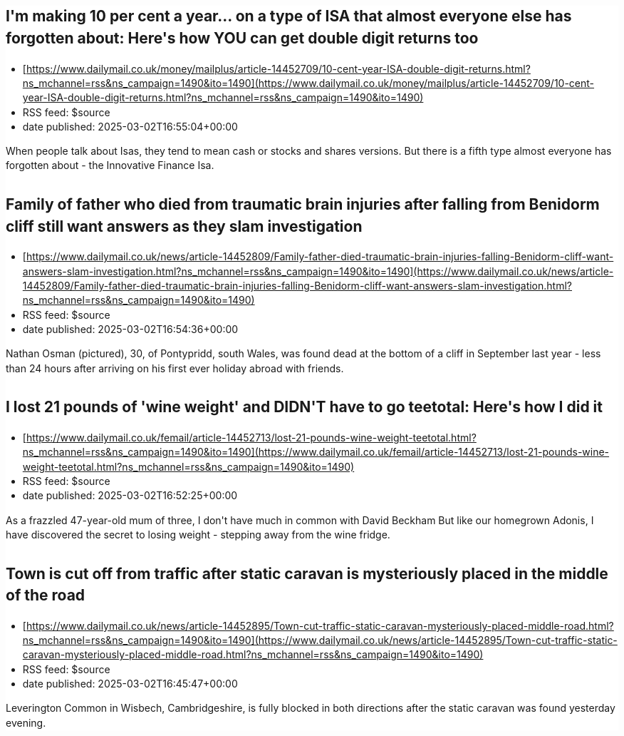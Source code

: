 ## I'm making 10 per cent a year... on a type of ISA that almost everyone else has forgotten about: Here's how YOU can get double digit returns too
 - [https://www.dailymail.co.uk/money/mailplus/article-14452709/10-cent-year-ISA-double-digit-returns.html?ns_mchannel=rss&ns_campaign=1490&ito=1490](https://www.dailymail.co.uk/money/mailplus/article-14452709/10-cent-year-ISA-double-digit-returns.html?ns_mchannel=rss&ns_campaign=1490&ito=1490)
 - RSS feed: $source
 - date published: 2025-03-02T16:55:04+00:00

When people talk about Isas, they tend to mean cash or stocks and shares versions. But there is a fifth type almost everyone has forgotten about - the Innovative Finance Isa.

## Family of father who died from traumatic brain injuries after falling from Benidorm cliff still want answers as they slam investigation
 - [https://www.dailymail.co.uk/news/article-14452809/Family-father-died-traumatic-brain-injuries-falling-Benidorm-cliff-want-answers-slam-investigation.html?ns_mchannel=rss&ns_campaign=1490&ito=1490](https://www.dailymail.co.uk/news/article-14452809/Family-father-died-traumatic-brain-injuries-falling-Benidorm-cliff-want-answers-slam-investigation.html?ns_mchannel=rss&ns_campaign=1490&ito=1490)
 - RSS feed: $source
 - date published: 2025-03-02T16:54:36+00:00

Nathan Osman (pictured), 30, of Pontypridd, south Wales, was found dead at the bottom of a cliff in September last year - less than 24 hours after arriving on his first ever holiday abroad with friends.

## I lost 21 pounds of 'wine weight' and DIDN'T have to go teetotal: Here's how I did it
 - [https://www.dailymail.co.uk/femail/article-14452713/lost-21-pounds-wine-weight-teetotal.html?ns_mchannel=rss&ns_campaign=1490&ito=1490](https://www.dailymail.co.uk/femail/article-14452713/lost-21-pounds-wine-weight-teetotal.html?ns_mchannel=rss&ns_campaign=1490&ito=1490)
 - RSS feed: $source
 - date published: 2025-03-02T16:52:25+00:00

As a frazzled 47-year-old mum of three, I don't have much in common with David Beckham But like our homegrown Adonis, I have discovered the secret to losing weight - stepping away from the wine fridge.

## Town is cut off from traffic after static caravan is mysteriously placed in the middle of the road
 - [https://www.dailymail.co.uk/news/article-14452895/Town-cut-traffic-static-caravan-mysteriously-placed-middle-road.html?ns_mchannel=rss&ns_campaign=1490&ito=1490](https://www.dailymail.co.uk/news/article-14452895/Town-cut-traffic-static-caravan-mysteriously-placed-middle-road.html?ns_mchannel=rss&ns_campaign=1490&ito=1490)
 - RSS feed: $source
 - date published: 2025-03-02T16:45:47+00:00

Leverington Common in Wisbech, Cambridgeshire, is fully blocked in both directions after the static caravan was found yesterday evening.
